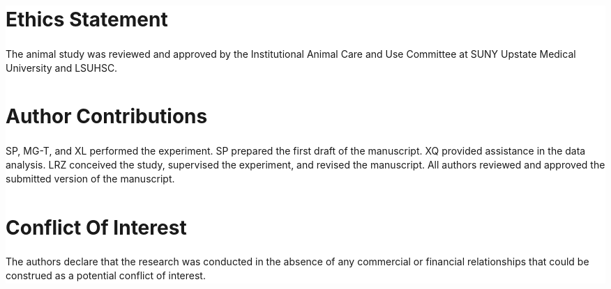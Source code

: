# Ethics Statement

The animal study was reviewed and approved by the Institutional Animal Care and Use Committee at SUNY Upstate Medical University and LSUHSC.

# Author Contributions

SP, MG-T, and XL performed the experiment. SP prepared the first draft of the manuscript. XQ provided assistance in the data analysis. LRZ conceived the study, supervised the experiment, and revised the manuscript. All authors reviewed and approved the submitted version of the manuscript.

# Conflict Of Interest

The authors declare that the research was conducted in the absence of any commercial or financial relationships that could be construed as a potential conflict of interest.

